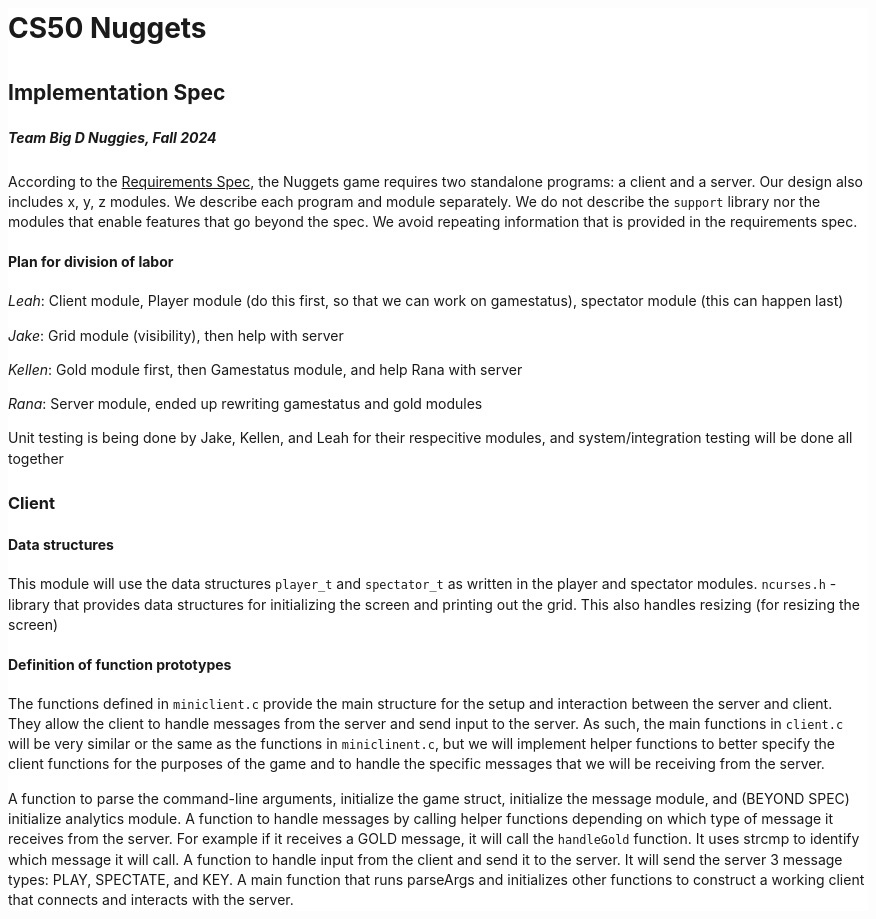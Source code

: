 # CS50 Nuggets
## Implementation Spec
##### Team Big D Nuggies, Fall 2024

According to the [Requirements Spec](REQUIREMENTS.md), the Nuggets game requires two standalone programs: a client and a server.
Our design also includes x, y, z modules.
We describe each program and module separately.
We do not describe the `support` library nor the modules that enable features that go beyond the spec.
We avoid repeating information that is provided in the requirements spec.

#### Plan for division of labor

*Leah*: Client module, Player module (do this first, so that we can work on gamestatus), spectator module (this can happen last)

*Jake*: Grid module (visibility), then help with server

*Kellen*: Gold module first, then Gamestatus module, and help Rana with server

*Rana*: Server module, ended up rewriting gamestatus and gold modules

Unit testing is being done by Jake, Kellen, and Leah for their respecitive modules, and system/integration testing will be done all together

### Client

#### Data structures

This module will use the data structures `player_t` and `spectator_t` as written in the player and spectator modules. 
`ncurses.h` - library that provides data structures for initializing the screen and printing out the grid. This also handles resizing (for resizing the screen)

#### Definition of function prototypes

The functions defined in `miniclient.c` provide the main structure for the setup and interaction between the server and client. They allow the client to handle messages from the server and send input to the server. As such, the main functions in `client.c` will be very similar or the same as the functions in `miniclinent.c`, but we will implement helper functions to better specify the client functions for the purposes of the game and to handle the specific messages that we will be receiving from the server.

A function to parse the command-line arguments, initialize the game struct, initialize the message module, and (BEYOND SPEC) initialize analytics module. 
A function to handle messages by calling helper functions depending on which type of message it receives from the server. For example if it receives a GOLD message, it will call the `handleGold` function. It uses strcmp to identify which message it will call.
A function to handle input from the client and send it to the server. It will send the server 3 message types: PLAY, SPECTATE, and KEY.
A main function that runs parseArgs and initializes other functions to construct a working client that connects and interacts with the server.
